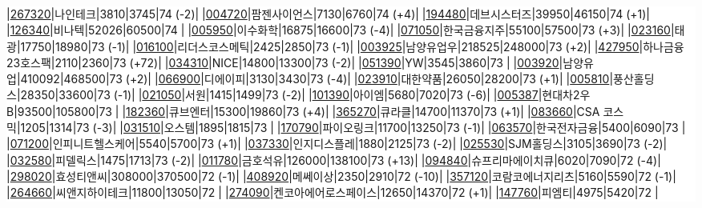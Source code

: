 |[267320](https://finance.daum.net/quotes/A267320)|나인테크|3810|3745|74 (-2)|
|[004720](https://finance.daum.net/quotes/A004720)|팜젠사이언스|7130|6760|74 (+4)|
|[194480](https://finance.daum.net/quotes/A194480)|데브시스터즈|39950|46150|74 (+1)|
|[126340](https://finance.daum.net/quotes/A126340)|비나텍|52026|60500|74 |
|[005950](https://finance.daum.net/quotes/A005950)|이수화학|16875|16600|73 (-4)|
|[071050](https://finance.daum.net/quotes/A071050)|한국금융지주|55100|57500|73 (+3)|
|[023160](https://finance.daum.net/quotes/A023160)|태광|17750|18980|73 (-1)|
|[016100](https://finance.daum.net/quotes/A016100)|리더스코스메틱|2425|2850|73 (-1)|
|[003925](https://finance.daum.net/quotes/A003925)|남양유업우|218525|248000|73 (+2)|
|[427950](https://finance.daum.net/quotes/A427950)|하나금융23호스팩|2110|2360|73 (+72)|
|[034310](https://finance.daum.net/quotes/A034310)|NICE|14800|13300|73 (-2)|
|[051390](https://finance.daum.net/quotes/A051390)|YW|3545|3860|73 |
|[003920](https://finance.daum.net/quotes/A003920)|남양유업|410092|468500|73 (+2)|
|[066900](https://finance.daum.net/quotes/A066900)|디에이피|3130|3430|73 (-4)|
|[023910](https://finance.daum.net/quotes/A023910)|대한약품|26050|28200|73 (+1)|
|[005810](https://finance.daum.net/quotes/A005810)|풍산홀딩스|28350|33600|73 (-1)|
|[021050](https://finance.daum.net/quotes/A021050)|서원|1415|1499|73 (-2)|
|[101390](https://finance.daum.net/quotes/A101390)|아이엠|5680|7020|73 (-6)|
|[005387](https://finance.daum.net/quotes/A005387)|현대차2우B|93500|105800|73 |
|[182360](https://finance.daum.net/quotes/A182360)|큐브엔터|15300|19860|73 (+4)|
|[365270](https://finance.daum.net/quotes/A365270)|큐라클|14700|11370|73 (+1)|
|[083660](https://finance.daum.net/quotes/A083660)|CSA 코스믹|1205|1314|73 (-3)|
|[031510](https://finance.daum.net/quotes/A031510)|오스템|1895|1815|73 |
|[170790](https://finance.daum.net/quotes/A170790)|파이오링크|11700|13250|73 (-1)|
|[063570](https://finance.daum.net/quotes/A063570)|한국전자금융|5400|6090|73 |
|[071200](https://finance.daum.net/quotes/A071200)|인피니트헬스케어|5540|5700|73 (+1)|
|[037330](https://finance.daum.net/quotes/A037330)|인지디스플레|1880|2125|73 (-2)|
|[025530](https://finance.daum.net/quotes/A025530)|SJM홀딩스|3105|3690|73 (-2)|
|[032580](https://finance.daum.net/quotes/A032580)|피델릭스|1475|1713|73 (-2)|
|[011780](https://finance.daum.net/quotes/A011780)|금호석유|126000|138100|73 (+13)|
|[094840](https://finance.daum.net/quotes/A094840)|슈프리마에이치큐|6020|7090|72 (-4)|
|[298020](https://finance.daum.net/quotes/A298020)|효성티앤씨|308000|370500|72 (-1)|
|[408920](https://finance.daum.net/quotes/A408920)|메쎄이상|2350|2910|72 (-10)|
|[357120](https://finance.daum.net/quotes/A357120)|코람코에너지리츠|5160|5590|72 (-1)|
|[264660](https://finance.daum.net/quotes/A264660)|씨앤지하이테크|11800|13050|72 |
|[274090](https://finance.daum.net/quotes/A274090)|켄코아에어로스페이스|12650|14370|72 (+1)|
|[147760](https://finance.daum.net/quotes/A147760)|피엠티|4975|5420|72 |